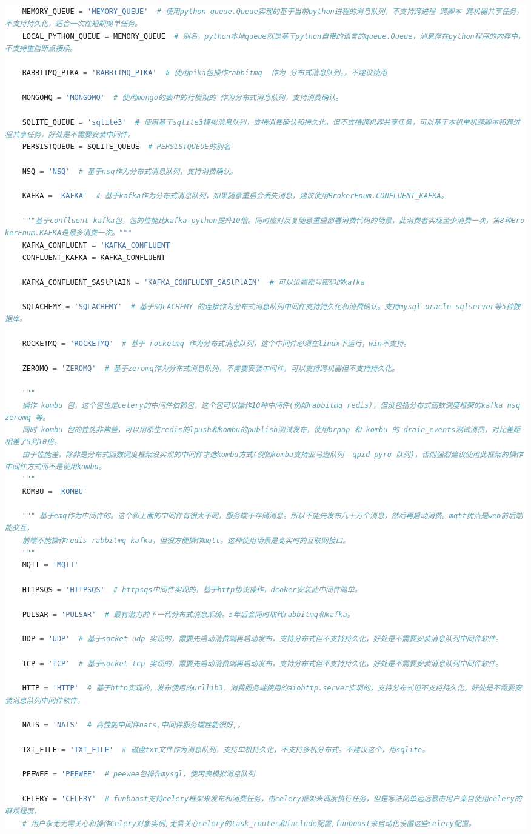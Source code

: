 ```python
    MEMORY_QUEUE = 'MEMORY_QUEUE'  # 使用python queue.Queue实现的基于当前python进程的消息队列，不支持跨进程 跨脚本 跨机器共享任务，不支持持久化，适合一次性短期简单任务。
    LOCAL_PYTHON_QUEUE = MEMORY_QUEUE  # 别名，python本地queue就是基于python自带的语言的queue.Queue，消息存在python程序的内存中，不支持重启断点接续。

    RABBITMQ_PIKA = 'RABBITMQ_PIKA'  # 使用pika包操作rabbitmq  作为 分布式消息队列。，不建议使用

    MONGOMQ = 'MONGOMQ'  # 使用mongo的表中的行模拟的 作为分布式消息队列，支持消费确认。

    SQLITE_QUEUE = 'sqlite3'  # 使用基于sqlite3模拟消息队列，支持消费确认和持久化，但不支持跨机器共享任务，可以基于本机单机跨脚本和跨进程共享任务，好处是不需要安装中间件。
    PERSISTQUEUE = SQLITE_QUEUE  # PERSISTQUEUE的别名

    NSQ = 'NSQ'  # 基于nsq作为分布式消息队列，支持消费确认。

    KAFKA = 'KAFKA'  # 基于kafka作为分布式消息队列，如果随意重启会丢失消息，建议使用BrokerEnum.CONFLUENT_KAFKA。

    """基于confluent-kafka包，包的性能比kafka-python提升10倍。同时应对反复随意重启部署消费代码的场景，此消费者实现至少消费一次，第8种BrokerEnum.KAFKA是最多消费一次。"""
    KAFKA_CONFLUENT = 'KAFKA_CONFLUENT'
    CONFLUENT_KAFKA = KAFKA_CONFLUENT

    KAFKA_CONFLUENT_SASlPlAIN = 'KAFKA_CONFLUENT_SASlPlAIN'  # 可以设置账号密码的kafka

    SQLACHEMY = 'SQLACHEMY'  # 基于SQLACHEMY 的连接作为分布式消息队列中间件支持持久化和消费确认。支持mysql oracle sqlserver等5种数据库。

    ROCKETMQ = 'ROCKETMQ'  # 基于 rocketmq 作为分布式消息队列，这个中间件必须在linux下运行，win不支持。

    ZEROMQ = 'ZEROMQ'  # 基于zeromq作为分布式消息队列，不需要安装中间件，可以支持跨机器但不支持持久化。

    """
    操作 kombu 包，这个包也是celery的中间件依赖包，这个包可以操作10种中间件(例如rabbitmq redis)，但没包括分布式函数调度框架的kafka nsq zeromq 等。
    同时 kombu 包的性能非常差，可以用原生redis的lpush和kombu的publish测试发布，使用brpop 和 kombu 的 drain_events测试消费，对比差距相差了5到10倍。
    由于性能差，除非是分布式函数调度框架没实现的中间件才选kombu方式(例如kombu支持亚马逊队列  qpid pyro 队列)，否则强烈建议使用此框架的操作中间件方式而不是使用kombu。
    """
    KOMBU = 'KOMBU'

    """ 基于emq作为中间件的。这个和上面的中间件有很大不同，服务端不存储消息。所以不能先发布几十万个消息，然后再启动消费。mqtt优点是web前后端能交互，
    前端不能操作redis rabbitmq kafka，但很方便操作mqtt。这种使用场景是高实时的互联网接口。
    """
    MQTT = 'MQTT'

    HTTPSQS = 'HTTPSQS'  # httpsqs中间件实现的，基于http协议操作，dcoker安装此中间件简单。

    PULSAR = 'PULSAR'  # 最有潜力的下一代分布式消息系统。5年后会同时取代rabbitmq和kafka。

    UDP = 'UDP'  # 基于socket udp 实现的，需要先启动消费端再启动发布，支持分布式但不支持持久化，好处是不需要安装消息队列中间件软件。

    TCP = 'TCP'  # 基于socket tcp 实现的，需要先启动消费端再启动发布，支持分布式但不支持持久化，好处是不需要安装消息队列中间件软件。

    HTTP = 'HTTP'  # 基于http实现的，发布使用的urllib3，消费服务端使用的aiohttp.server实现的，支持分布式但不支持持久化，好处是不需要安装消息队列中间件软件。

    NATS = 'NATS'  # 高性能中间件nats,中间件服务端性能很好,。

    TXT_FILE = 'TXT_FILE'  # 磁盘txt文件作为消息队列，支持单机持久化，不支持多机分布式。不建议这个，用sqlite。

    PEEWEE = 'PEEWEE'  # peewee包操作mysql，使用表模拟消息队列

    CELERY = 'CELERY'  # funboost支持celery框架来发布和消费任务，由celery框架来调度执行任务，但是写法简单远远暴击用户亲自使用celery的麻烦程度，
    # 用户永无无需关心和操作Celery对象实例,无需关心celery的task_routes和include配置,funboost来自动化设置这些celery配置。
```